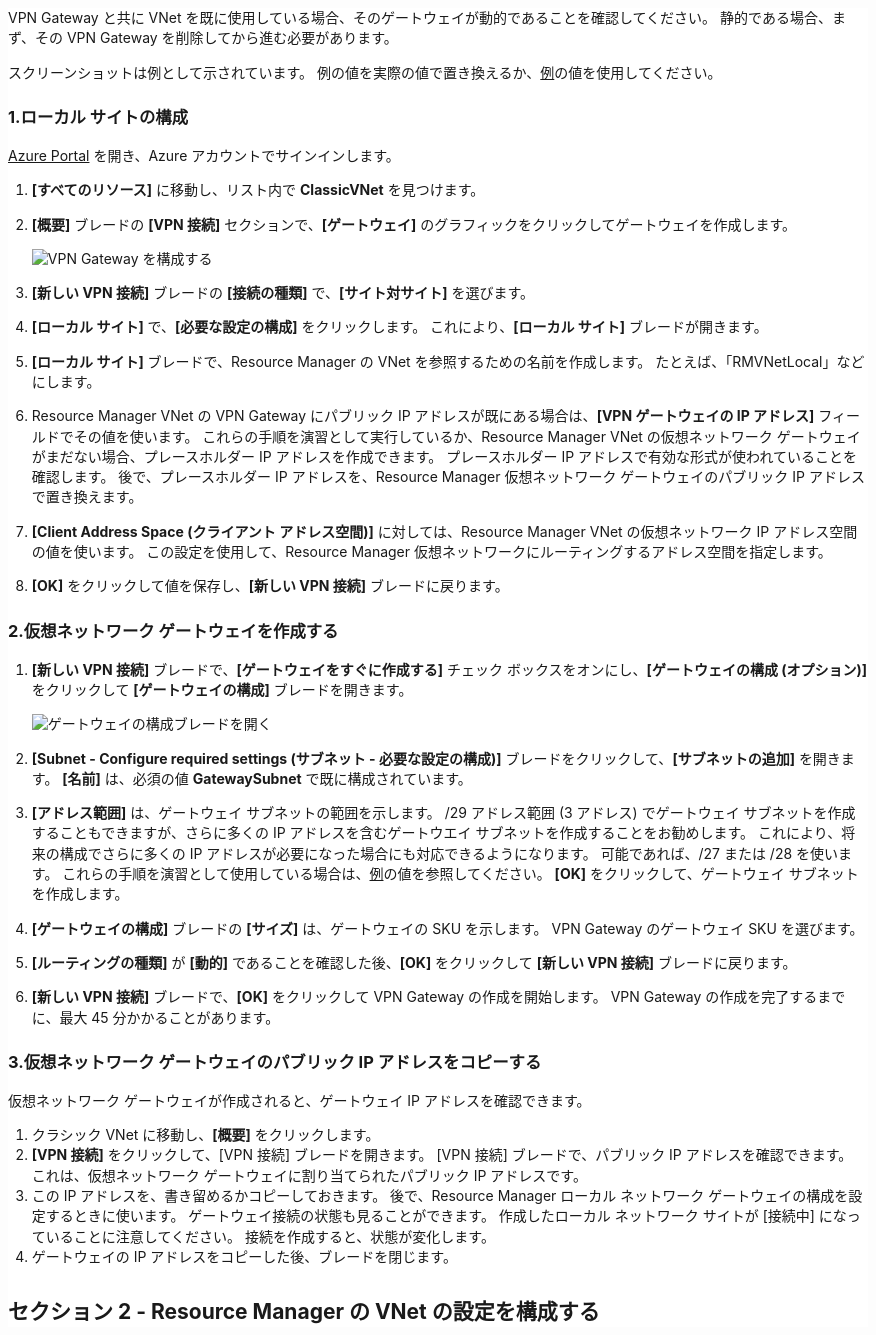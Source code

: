 VPN Gateway と共に VNet を既に使用している場合、そのゲートウェイが動的であることを確認してください。 静的である場合、まず、その VPN Gateway を削除してから進む必要があります。

スクリーンショットは例として示されています。 例の値を実際の値で置き換えるか、[例](#values)の値を使用してください。

### 1.<a name="local"></a>ローカル サイトの構成

[Azure Portal](https://ms.portal.azure.com) を開き、Azure アカウントでサインインします。

1. **[すべてのリソース]** に移動し、リスト内で **ClassicVNet** を見つけます。
2. **[概要]** ブレードの **[VPN 接続]** セクションで、**[ゲートウェイ]** のグラフィックをクリックしてゲートウェイを作成します。

    ![VPN Gateway を構成する](./media/vpn-gateway-connect-different-deployment-models-portal/gatewaygraphic.png "VPN Gateway を構成する")
3. **[新しい VPN 接続]** ブレードの **[接続の種類]** で、**[サイト対サイト]** を選びます。
4. **[ローカル サイト]** で、**[必要な設定の構成]** をクリックします。 これにより、**[ローカル サイト]** ブレードが開きます。
5. **[ローカル サイト]** ブレードで、Resource Manager の VNet を参照するための名前を作成します。 たとえば、「RMVNetLocal」などにします。
6. Resource Manager VNet の VPN Gateway にパブリック IP アドレスが既にある場合は、**[VPN ゲートウェイの IP アドレス]** フィールドでその値を使います。 これらの手順を演習として実行しているか、Resource Manager VNet の仮想ネットワーク ゲートウェイがまだない場合、プレースホルダー IP アドレスを作成できます。 プレースホルダー IP アドレスで有効な形式が使われていることを確認します。 後で、プレースホルダー IP アドレスを、Resource Manager 仮想ネットワーク ゲートウェイのパブリック IP アドレスで置き換えます。
7. **[Client Address Space (クライアント アドレス空間)]** に対しては、Resource Manager VNet の仮想ネットワーク IP アドレス空間の値を使います。 この設定を使用して、Resource Manager 仮想ネットワークにルーティングするアドレス空間を指定します。
8. **[OK]** をクリックして値を保存し、**[新しい VPN 接続]** ブレードに戻ります。

### <a name="classicgw"></a>2.仮想ネットワーク ゲートウェイを作成する

1. **[新しい VPN 接続]** ブレードで、**[ゲートウェイをすぐに作成する]** チェック ボックスをオンにし、**[ゲートウェイの構成 (オプション)]** をクリックして **[ゲートウェイの構成]** ブレードを開きます。 

    ![ゲートウェイの構成ブレードを開く](./media/vpn-gateway-connect-different-deployment-models-portal/optionalgatewayconfiguration.png "ゲートウェイの構成ブレードを開く")
2. **[Subnet - Configure required settings (サブネット - 必要な設定の構成)]** ブレードをクリックして、**[サブネットの追加]** を開きます。 **[名前]** は、必須の値 **GatewaySubnet** で既に構成されています。
3. **[アドレス範囲]** は、ゲートウェイ サブネットの範囲を示します。 /29 アドレス範囲 (3 アドレス) でゲートウェイ サブネットを作成することもできますが、さらに多くの IP アドレスを含むゲートウエイ サブネットを作成することをお勧めします。 これにより、将来の構成でさらに多くの IP アドレスが必要になった場合にも対応できるようになります。 可能であれば、/27 または /28 を使います。 これらの手順を演習として使用している場合は、[例](#values)の値を参照してください。 **[OK]** をクリックして、ゲートウェイ サブネットを作成します。
4. **[ゲートウェイの構成]** ブレードの **[サイズ]** は、ゲートウェイの SKU を示します。 VPN Gateway のゲートウェイ SKU を選びます。
5. **[ルーティングの種類]** が **[動的]** であることを確認した後、**[OK]** をクリックして **[新しい VPN 接続]** ブレードに戻ります。
6. **[新しい VPN 接続]** ブレードで、**[OK]** をクリックして VPN Gateway の作成を開始します。 VPN Gateway の作成を完了するまでに、最大 45 分かかることがあります。

### <a name="ip"></a>3.仮想ネットワーク ゲートウェイのパブリック IP アドレスをコピーする

仮想ネットワーク ゲートウェイが作成されると、ゲートウェイ IP アドレスを確認できます。 

1. クラシック VNet に移動し、**[概要]** をクリックします。
2. **[VPN 接続]** をクリックして、[VPN 接続] ブレードを開きます。 [VPN 接続] ブレードで、パブリック IP アドレスを確認できます。 これは、仮想ネットワーク ゲートウェイに割り当てられたパブリック IP アドレスです。 
3. この IP アドレスを、書き留めるかコピーしておきます。 後で、Resource Manager ローカル ネットワーク ゲートウェイの構成を設定するときに使います。 ゲートウェイ接続の状態も見ることができます。 作成したローカル ネットワーク サイトが [接続中] になっていることに注意してください。 接続を作成すると、状態が変化します。
4. ゲートウェイの IP アドレスをコピーした後、ブレードを閉じます。

## <a name="rmvnet"></a>セクション 2 - Resource Manager の VNet の設定を構成する
